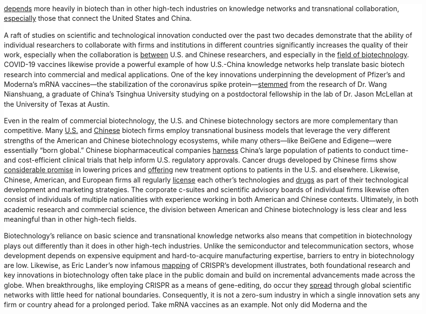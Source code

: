 <a href="https://citeseerx.ist.psu.edu/viewdoc/download?doi=10.1.1.196.4322&rep=rep1&type=pdf" target="_blank" rel="nofollow">depends</a> more heavily in biotech than in other high-tech industries on knowledge networks and transnational collaboration, <a href="http://science.sciencemag.org/content/356/6339/696.2.abstract" target="_blank" rel="nofollow">especially</a> those that connect the United States and China.</p><p>A raft of studies on scientific and technological innovation conducted over the past two decades demonstrate that the ability of individual researchers to collaborate with firms and institutions in different countries significantly increases the quality of their work, especially when the collaboration is <a href="https://www.science.org/doi/10.1126/science.aan5197" target="_blank" rel="nofollow">between</a> U.S. and Chinese researchers, and especially in the <a href="https://www.google.com/imgres?imgurl=https%3A%2F%2Fi1.rgstatic.net%2Fpublication%2F324472765_Mapping_microbiology_with_scientometrics_help_provide_a_clearer_vision_of_microbiology_research_around_the_globe%2Flinks%2F5ad5e29da6fdcc2935813414%2Flargepreview.png&imgrefurl=https%3A%2F%2Fwww.researchgate.net%2Fpublication%2F324472765_Mapping_microbiology_with_scientometrics_help_provide_a_clearer_vision_of_microbiology_research_around_the_globe&tbnid=MKhzUMjj6spg0M&vet=12ahUKEwi-7POBmrn1AhVpqHIEHV-tCgwQMygAegQIARAb..i&docid=h7ZYVjrdFWTxWM&w=850&h=1118&itg=1&q=Marcio%20L.%20Rodrigues%2C%20Leonardo%20Nimrichter%2C%20and%20Radames%20Cordero%2C%20%22The%20Benefits%20of%20Scientific%20Mobility%20and%20International%20Collaboration%2C%22%20FEMS%20Microbiology%20Letters%20363%20(2016)%3A%201-5&ved=2ahUKEwi-7POBmrn1AhVpqHIEHV-tCgwQMygAegQIARAb" target="_blank" rel="nofollow">field of biotechnology</a>. COVID-19 vaccines likewise provide a powerful example of how U.S.-China knowledge networks help translate basic biotech research into commercial and medical applications. One of the key innovations underpinning the development of Pfizer’s and Moderna’s mRNA vaccines—the stabilization of the coronavirus spike protein—<a href="https://www.thisamericanlife.org/727/transcript" target="_blank" rel="nofollow">stemmed</a> from the research of Dr. Wang Nianshuang, a graduate of China’s Tsinghua University studying on a postdoctoral fellowship in the lab of Dr. Jason McLellan at the University of Texas at Austin.</p><p>Even in the realm of commercial biotechnology, the U.S. and Chinese biotechnology sectors are more complementary than competitive. Many <a href="https://bioduro-sundia.com/" target="_blank" rel="nofollow">U.S.</a> and <a href="https://www.beigene.com/en-us" target="_blank" rel="nofollow">Chinese</a> biotech firms employ transnational business models that leverage the very different strengths of the American and Chinese biotechnology ecosystems, while many others—like BeiGene and Edigene—were essentially “born global.” Chinese biopharmaceutical companies <a href="https://www.thewirechina.com/2021/10/10/biotechs-borders/" target="_blank" rel="nofollow">harness</a> China’s large population of patients to conduct time- and cost-efficient clinical trials that help inform U.S. regulatory approvals. Cancer drugs developed by Chinese firms show <a href="https://www.wsj.com/articles/china-biotechs-lure-industry-talent-in-the-u-s-11560690000" target="_blank" rel="nofollow">considerable promise</a> in lowering prices and <a href="https://www.businesswire.com/news/home/20210617005128/en/BeiGene-Announces-First-Patient-Dosed-in-Global-Phase-3-Trial-of-Anti-TIGIT-Antibody-Ociperlimab-in-Non-Small-Cell-Lung-Cancer" target="_blank" rel="nofollow">offering</a> new treatment options to patients in the U.S. and elsewhere. Likewise, Chinese, American, and European firms all regularly <a href="https://static1.squarespace.com/static/5a9c785b70e80290e8ec1399/t/61f813b3ce78756a23b47880/1643647923437/220129+Press+Release_EdiGene+Arbor_FINAL.pdf" target="_blank" rel="nofollow">license</a> each other’s technologies and <a href="https://www.reuters.com/business/healthcare-pharmaceuticals/novartis-options-beigene-anti-cancer-therapy-1-billion-deal-2021-12-20/" target="_blank" rel="nofollow">drugs</a> as part of their technological development and marketing strategies. The corporate c-suites and scientific advisory boards of individual firms likewise often consist of individuals of multiple nationalities with experience working in both American and Chinese contexts. Ultimately, in both academic research and commercial science, the division between American and Chinese biotechnology is less clear and less meaningful than in other high-tech fields.</p><p>Biotechnology’s reliance on basic science and transnational knowledge networks also means that competition in biotechnology plays out differently than it does in other high-tech industries. Unlike the semiconductor and telecommunication sectors, whose development depends on expensive equipment and hard-to-acquire manufacturing expertise, barriers to entry in biotechnology are low. Likewise, as Eric Lander’s now infamous <a href="https://www.cell.com/action/showPdf?pii=S0092-8674%2815%2901705-5" target="_blank" rel="nofollow">mapping</a> of CRISPR’s development illustrates, both foundational research and key innovations in biotechnology often take place in the public domain and build on incremental advancements made across the globe. When breakthroughs, like employing CRISPR as a means of gene-editing, do occur they <a href="https://www.science.org/content/article/its-crispr-revolution-china-becomes-world-leader-genome-editing" target="_blank" rel="nofollow">spread</a> through global scientific networks with little heed for national boundaries. Consequently, it is not a zero-sum industry in which a single innovation sets any firm or country ahead for a prolonged period. Take mRNA vaccines as an example. Not only did Moderna and the
